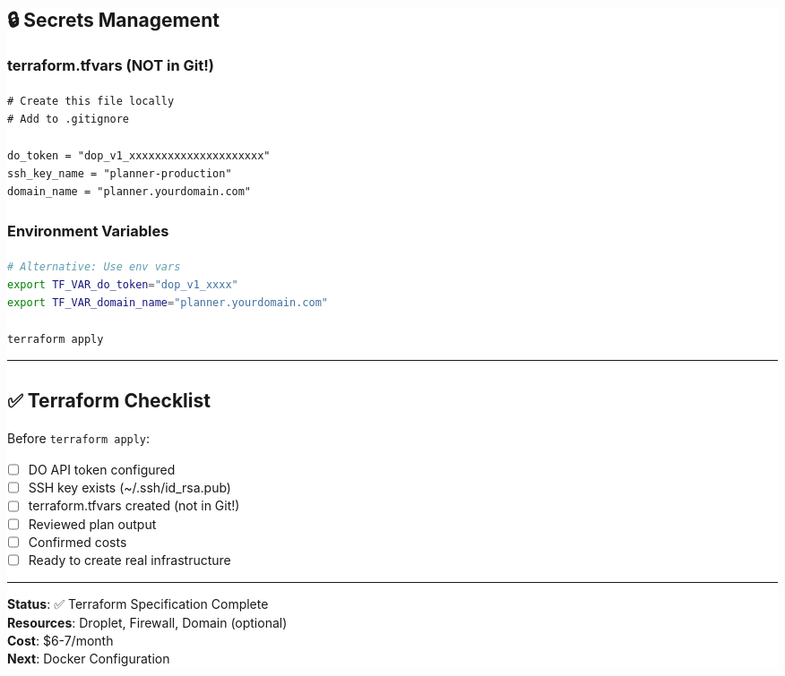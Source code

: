 ## 🔒 Secrets Management

### terraform.tfvars (NOT in Git!)

```hcl
# Create this file locally
# Add to .gitignore

do_token = "dop_v1_xxxxxxxxxxxxxxxxxxxxx"
ssh_key_name = "planner-production"
domain_name = "planner.yourdomain.com"
```

### Environment Variables

```bash
# Alternative: Use env vars
export TF_VAR_do_token="dop_v1_xxxx"
export TF_VAR_domain_name="planner.yourdomain.com"

terraform apply
```

---

## ✅ Terraform Checklist

Before `terraform apply`:

- [ ] DO API token configured
- [ ] SSH key exists (~/.ssh/id_rsa.pub)
- [ ] terraform.tfvars created (not in Git!)
- [ ] Reviewed plan output
- [ ] Confirmed costs
- [ ] Ready to create real infrastructure

---

**Status**: ✅ Terraform Specification Complete  
**Resources**: Droplet, Firewall, Domain (optional)  
**Cost**: $6-7/month  
**Next**: Docker Configuration

